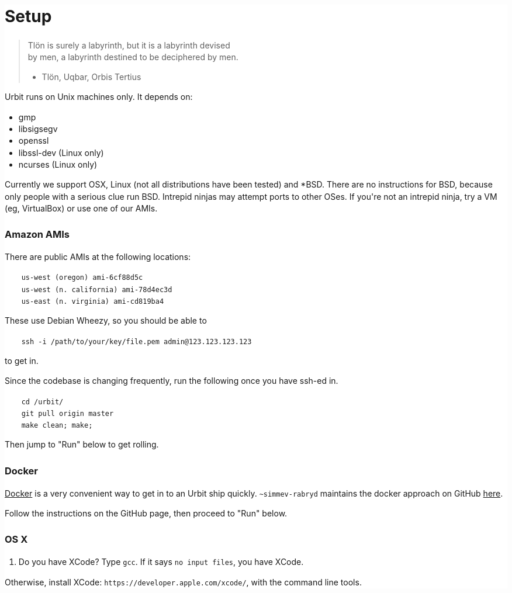 Setup
=====

> Tlön is surely a labyrinth, but it is a labyrinth devised  
> by men, a labyrinth destined to be deciphered by men.  
> - Tlön, Uqbar, Orbis Tertius

Urbit runs on Unix machines only. It depends on:

-   gmp
-   libsigsegv
-   openssl
-   libssl-dev (Linux only)
-   ncurses (Linux only)

Currently we support OSX, Linux (not all distributions have been tested)
and \*BSD. There are no instructions for BSD, because only people with a
serious clue run BSD. Intrepid ninjas may attempt ports to other OSes.
If you're not an intrepid ninja, try a VM (eg, VirtualBox) or use one of
our AMIs.

### Amazon AMIs

There are public AMIs at the following locations:

        us-west (oregon) ami-6cf88d5c
        us-west (n. california) ami-78d4ec3d
        us-east (n. virginia) ami-cd819ba4

These use Debian Wheezy, so you should be able to

        ssh -i /path/to/your/key/file.pem admin@123.123.123.123

to get in.

Since the codebase is changing frequently, run the following once you
have ssh-ed in.

        cd /urbit/
        git pull origin master
        make clean; make;

Then jump to "Run" below to get rolling.

### Docker

[Docker](http://docker.io) is a very convenient way to get in to an
Urbit ship quickly. `~simmev-rabryd` maintains the docker approach on
GitHub [here](https://github.com/yebyen/urbinit).

Follow the instructions on the GitHub page, then proceed to "Run" below.

### OS X

1.  Do you have XCode? Type `gcc`. If it says `no input files`, you have
    XCode.

Otherwise, install XCode: `https://developer.apple.com/xcode/`, with the
command line tools.
